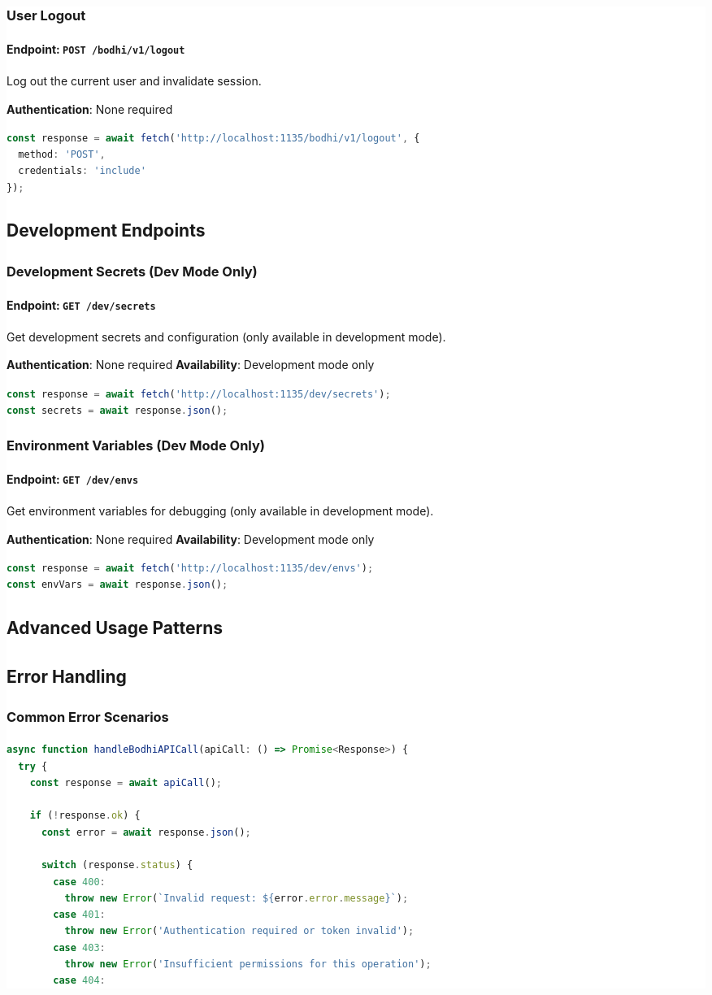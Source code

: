 ### User Logout

#### Endpoint: `POST /bodhi/v1/logout`

Log out the current user and invalidate session.

**Authentication**: None required

```typescript
const response = await fetch('http://localhost:1135/bodhi/v1/logout', {
  method: 'POST',
  credentials: 'include'
});
```

## Development Endpoints

### Development Secrets (Dev Mode Only)

#### Endpoint: `GET /dev/secrets`

Get development secrets and configuration (only available in development mode).

**Authentication**: None required
**Availability**: Development mode only

```typescript
const response = await fetch('http://localhost:1135/dev/secrets');
const secrets = await response.json();
```

### Environment Variables (Dev Mode Only)

#### Endpoint: `GET /dev/envs`

Get environment variables for debugging (only available in development mode).

**Authentication**: None required
**Availability**: Development mode only

```typescript
const response = await fetch('http://localhost:1135/dev/envs');
const envVars = await response.json();
```

## Advanced Usage Patterns
## Error Handling

### Common Error Scenarios

```typescript
async function handleBodhiAPICall(apiCall: () => Promise<Response>) {
  try {
    const response = await apiCall();
    
    if (!response.ok) {
      const error = await response.json();
      
      switch (response.status) {
        case 400:
          throw new Error(`Invalid request: ${error.error.message}`);
        case 401:
          throw new Error('Authentication required or token invalid');
        case 403:
          throw new Error('Insufficient permissions for this operation');
        case 404:
```